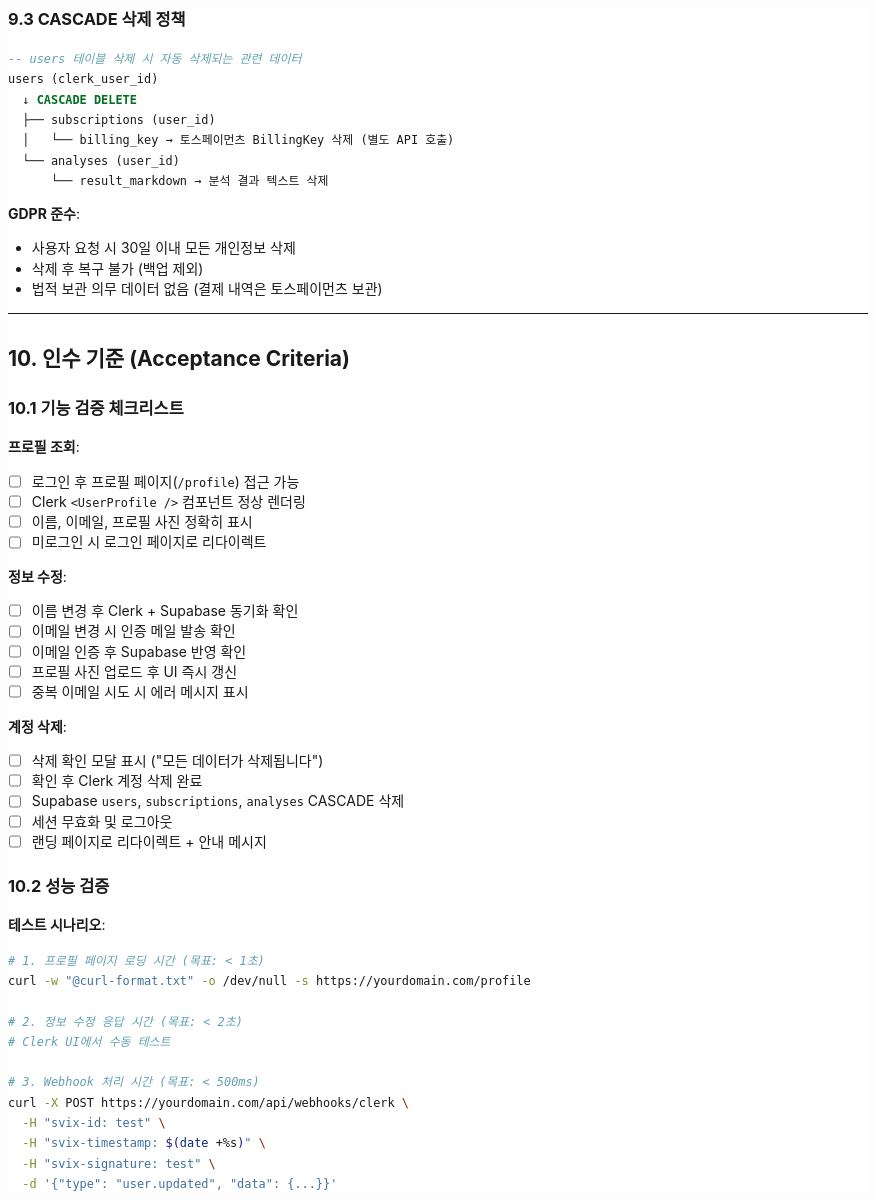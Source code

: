 ### 9.3 CASCADE 삭제 정책

```sql
-- users 테이블 삭제 시 자동 삭제되는 관련 데이터
users (clerk_user_id)
  ↓ CASCADE DELETE
  ├── subscriptions (user_id)
  │   └── billing_key → 토스페이먼츠 BillingKey 삭제 (별도 API 호출)
  └── analyses (user_id)
      └── result_markdown → 분석 결과 텍스트 삭제
```

**GDPR 준수**:
- 사용자 요청 시 30일 이내 모든 개인정보 삭제
- 삭제 후 복구 불가 (백업 제외)
- 법적 보관 의무 데이터 없음 (결제 내역은 토스페이먼츠 보관)

---

## 10. 인수 기준 (Acceptance Criteria)

### 10.1 기능 검증 체크리스트

**프로필 조회**:
- [ ] 로그인 후 프로필 페이지(`/profile`) 접근 가능
- [ ] Clerk `<UserProfile />` 컴포넌트 정상 렌더링
- [ ] 이름, 이메일, 프로필 사진 정확히 표시
- [ ] 미로그인 시 로그인 페이지로 리다이렉트

**정보 수정**:
- [ ] 이름 변경 후 Clerk + Supabase 동기화 확인
- [ ] 이메일 변경 시 인증 메일 발송 확인
- [ ] 이메일 인증 후 Supabase 반영 확인
- [ ] 프로필 사진 업로드 후 UI 즉시 갱신
- [ ] 중복 이메일 시도 시 에러 메시지 표시

**계정 삭제**:
- [ ] 삭제 확인 모달 표시 ("모든 데이터가 삭제됩니다")
- [ ] 확인 후 Clerk 계정 삭제 완료
- [ ] Supabase `users`, `subscriptions`, `analyses` CASCADE 삭제
- [ ] 세션 무효화 및 로그아웃
- [ ] 랜딩 페이지로 리다이렉트 + 안내 메시지

### 10.2 성능 검증

**테스트 시나리오**:
```bash
# 1. 프로필 페이지 로딩 시간 (목표: < 1초)
curl -w "@curl-format.txt" -o /dev/null -s https://yourdomain.com/profile

# 2. 정보 수정 응답 시간 (목표: < 2초)
# Clerk UI에서 수동 테스트

# 3. Webhook 처리 시간 (목표: < 500ms)
curl -X POST https://yourdomain.com/api/webhooks/clerk \
  -H "svix-id: test" \
  -H "svix-timestamp: $(date +%s)" \
  -H "svix-signature: test" \
  -d '{"type": "user.updated", "data": {...}}'
```
